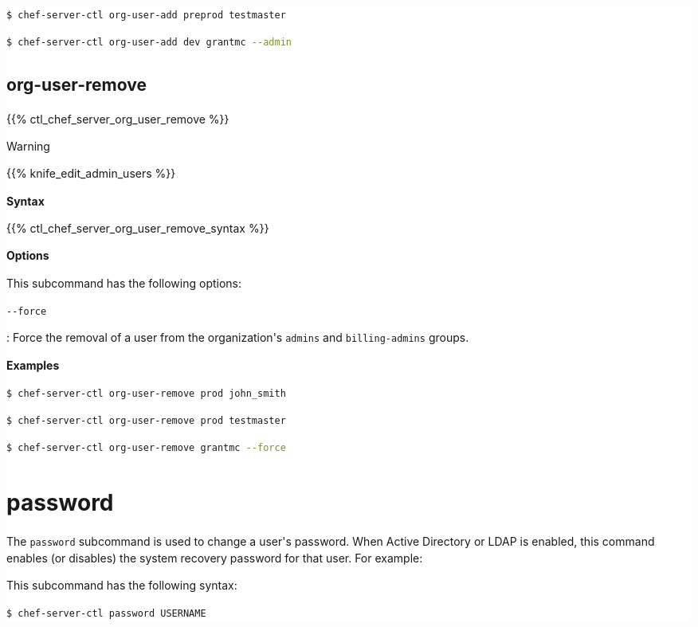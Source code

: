 ``` bash
$ chef-server-ctl org-user-add preprod testmaster
```

``` bash
$ chef-server-ctl org-user-add dev grantmc --admin
```

org-user-remove
---------------

{{% ctl_chef_server_org_user_remove %}}

<div class="warning" markdown="1">

<div class="admonition-title" markdown="1">

Warning

</div>

{{% knife_edit_admin_users %}}

</div>

**Syntax**

{{% ctl_chef_server_org_user_remove_syntax %}}

**Options**

This subcommand has the following options:

`--force`

:   Force the removal of a user from the organization's `admins` and
    `billing-admins` groups.

**Examples**

``` bash
$ chef-server-ctl org-user-remove prod john_smith
```

``` bash
$ chef-server-ctl org-user-remove prod testmaster
```

``` bash
$ chef-server-ctl org-user-remove grantmc --force
```

password
========

The `password` subcommand is used to change a user's password. When
Active Directory or LDAP is enabled, this command enables (or disables)
the system recovery password for that user. For example:

This subcommand has the following syntax:

``` bash
$ chef-server-ctl password USERNAME
```
